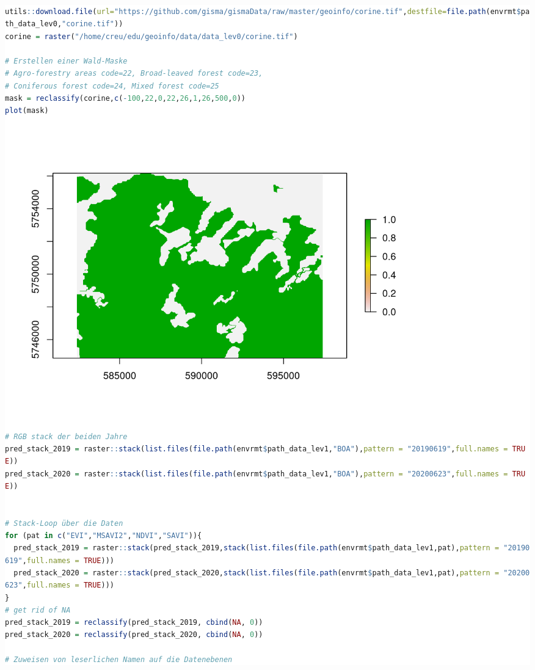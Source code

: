 ```r
utils::download.file(url="https://github.com/gisma/gismaData/raw/master/geoinfo/corine.tif",destfile=file.path(envrmt$path_data_lev0,"corine.tif"))
corine = raster("/home/creu/edu/geoinfo/data/data_lev0/corine.tif")

# Erstellen einer Wald-Maske
# Agro-forestry areas code=22, Broad-leaved forest code=23,
# Coniferous forest code=24, Mixed forest code=25
mask = reclassify(corine,c(-100,22,0,22,26,1,26,500,0))
plot(mask)
```

<img src="index_files/figure-html/stack-1.png" width="672" />

```r
# RGB stack der beiden Jahre
pred_stack_2019 = raster::stack(list.files(file.path(envrmt$path_data_lev1,"BOA"),pattern = "20190619",full.names = TRUE))
pred_stack_2020 = raster::stack(list.files(file.path(envrmt$path_data_lev1,"BOA"),pattern = "20200623",full.names = TRUE))


# Stack-Loop über die Daten
for (pat in c("EVI","MSAVI2","NDVI","SAVI")){
  pred_stack_2019 = raster::stack(pred_stack_2019,stack(list.files(file.path(envrmt$path_data_lev1,pat),pattern = "20190619",full.names = TRUE)))
  pred_stack_2020 = raster::stack(pred_stack_2020,stack(list.files(file.path(envrmt$path_data_lev1,pat),pattern = "20200623",full.names = TRUE)))
}
# get rid of NA
pred_stack_2019 = reclassify(pred_stack_2019, cbind(NA, 0))
pred_stack_2020 = reclassify(pred_stack_2020, cbind(NA, 0))

# Zuweisen von leserlichen Namen auf die Datenebenen
```